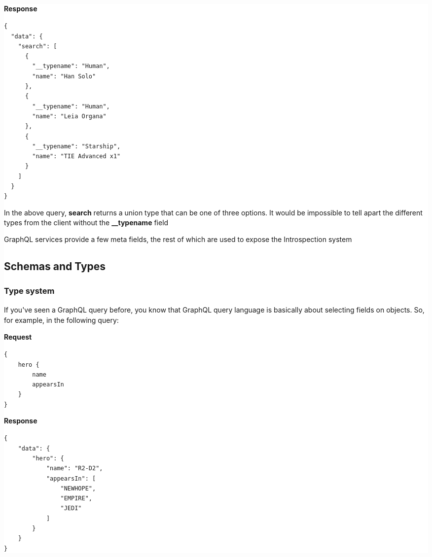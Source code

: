 **Response**

```
{
  "data": {
    "search": [
      {
        "__typename": "Human",
        "name": "Han Solo"
      },
      {
        "__typename": "Human",
        "name": "Leia Organa"
      },
      {
        "__typename": "Starship",
        "name": "TIE Advanced x1"
      }
    ]
  }
}
```

In the above query, **search** returns a union type that can be one of three options. It would be impossible to tell apart the different types from the client without the **\_\_typename** field

GraphQL services provide a few meta fields, the rest of which are used to expose the Introspection system

## Schemas and Types

### Type system

If you've seen a GraphQL query before, you know that GraphQL query language is basically about selecting fields on objects. So, for example, in the following query:

**Request**

```
{
    hero {
        name
        appearsIn
    }
}
```

**Response**

```
{
    "data": {
        "hero": {
            "name": "R2-D2",
            "appearsIn": [
                "NEWHOPE",
                "EMPIRE",
                "JEDI"
            ]
        }
    }
}
```
